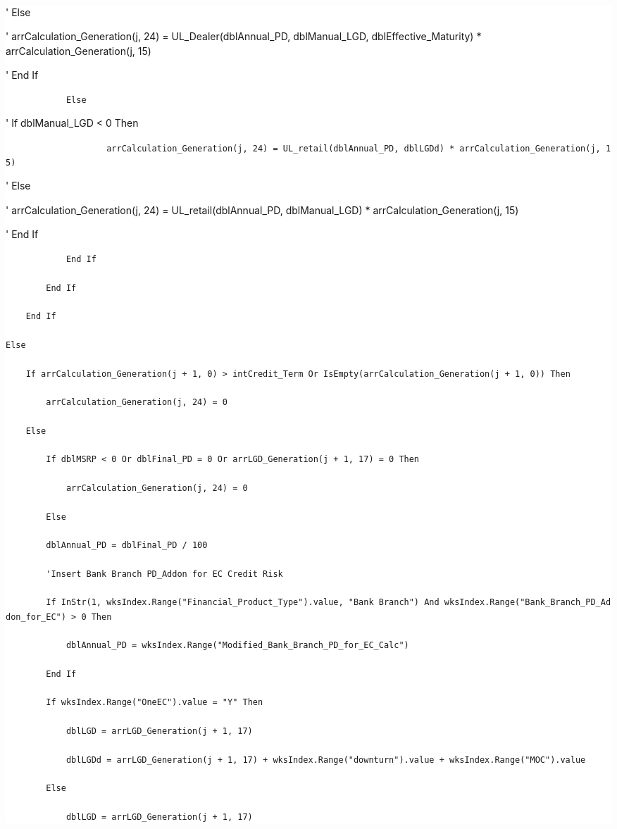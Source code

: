 '                    Else

'                        arrCalculation_Generation(j, 24) = UL_Dealer(dblAnnual_PD, dblManual_LGD, dblEffective_Maturity) * arrCalculation_Generation(j, 15)

'                    End If

                Else

'                    If dblManual_LGD < 0 Then

                        arrCalculation_Generation(j, 24) = UL_retail(dblAnnual_PD, dblLGDd) * arrCalculation_Generation(j, 15)

'                    Else

'                        arrCalculation_Generation(j, 24) = UL_retail(dblAnnual_PD, dblManual_LGD) * arrCalculation_Generation(j, 15)

'                    End If

                End If

            End If

        End If

    Else

        If arrCalculation_Generation(j + 1, 0) > intCredit_Term Or IsEmpty(arrCalculation_Generation(j + 1, 0)) Then

            arrCalculation_Generation(j, 24) = 0

        Else

            If dblMSRP < 0 Or dblFinal_PD = 0 Or arrLGD_Generation(j + 1, 17) = 0 Then

                arrCalculation_Generation(j, 24) = 0

            Else

            dblAnnual_PD = dblFinal_PD / 100

            'Insert Bank Branch PD_Addon for EC Credit Risk

            If InStr(1, wksIndex.Range("Financial_Product_Type").value, "Bank Branch") And wksIndex.Range("Bank_Branch_PD_Addon_for_EC") > 0 Then

                dblAnnual_PD = wksIndex.Range("Modified_Bank_Branch_PD_for_EC_Calc")

            End If

            If wksIndex.Range("OneEC").value = "Y" Then

                dblLGD = arrLGD_Generation(j + 1, 17)

                dblLGDd = arrLGD_Generation(j + 1, 17) + wksIndex.Range("downturn").value + wksIndex.Range("MOC").value

            Else

                dblLGD = arrLGD_Generation(j + 1, 17)
